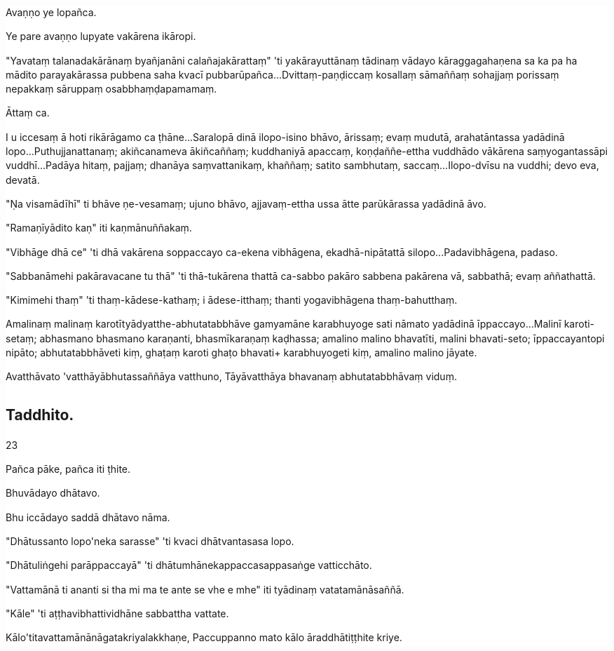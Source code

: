 Avaṇṇo ye lopañca.

Ye pare avaṇṇo lupyate vakārena ikāropi.

"Yavataṃ talanadakārānaṃ byañjanāni calañajakārattaṃ" 'ti yakārayuttānaṃ tādinaṃ vādayo
kāraggagahaṇena sa ka pa ha mādito parayakārassa pubbena saha kvacī
pubbarūpañca...Dvittaṃ-paṇḍiccaṃ kosallaṃ sāmaññaṃ sohajjaṃ porissaṃ nepakkaṃ sāruppaṃ
osabbhaṃḍapamamaṃ.

Āttaṃ ca.

I u iccesaṃ ā hoti rikārāgamo ca ṭhāne...Saralopā dinā ilopo-isino bhāvo, ārissaṃ; evaṃ
mudutā, arahatāntassa yadādinā lopo...Puthujjanattanaṃ; akiñcanameva ākiñcaññaṃ;
kuddhaniyā apaccaṃ, koṇḍaññe-ettha vuddhādo vākārena saṃyogantassāpi vuddhī...Padāya
hitaṃ, pajjaṃ; dhanāya saṃvattanikaṃ, khaññaṃ; satito sambhutaṃ, saccaṃ...Ilopo-dvīsu na
vuddhi; devo eva, devatā.

"Ṇa visamādīhī" ti bhāve ṇe-vesamaṃ; ujuno bhāvo, ajjavaṃ-ettha ussa ātte parūkārassa
yadādinā āvo.

"Ramaṇīyādito kaṇ" iti kaṇmānuññakaṃ.

"Vibhāge dhā ce" 'ti dhā vakārena soppaccayo ca-ekena vibhāgena, ekadhā-nipātattā
silopo...Padavibhāgena, padaso.

"Sabbanāmehi pakāravacane tu thā" 'ti thā-tukārena thattā ca-sabbo pakāro sabbena pakārena
vā, sabbathā; evaṃ aññathattā.

"Kimimehi thaṃ" 'ti thaṃ-kādese-kathaṃ; i ādese-itthaṃ; thanti yogavibhāgena
thaṃ-bahutthaṃ.

Amalinaṃ malinaṃ karotītyādyatthe-abhutatabbhāve gamyamāne karabhuyoge sati nāmato
yadādinā īppaccayo...Malinī karoti-setaṃ; abhasmano bhasmano karaṇanti, bhasmīkaraṇaṃ
kaḍhassa; amalino malino bhavatīti, malini bhavati-seto; īppaccayantopi nipāto;
abhutatabbhāveti kiṃ, ghaṭaṃ karoti ghaṭo bhavati+ karabhuyogeti kiṃ, amalino malino
jāyate.

Avatthāvato 'vatthāyābhutassaññāya vatthuno,
Tāyāvatthāya bhavanaṃ abhutatabbhāvaṃ viduṃ.

Taddhito.
----
23

Pañca pāke, pañca iti ṭhite.

Bhuvādayo dhātavo.

Bhu iccādayo saddā dhātavo nāma.

"Dhātussanto lopo'neka sarasse" 'ti kvaci dhātvantasasa lopo.

"Dhātuliṅgehi parāppaccayā" 'ti dhātumhānekappaccasappasaṅge vatticchāto.

"Vattamānā ti ananti si tha mi ma te ante se vhe e mhe" iti tyādinaṃ vatatamānāsaññā.

"Kāle" 'ti aṭṭhavibhattividhāne sabbattha vattate.

Kālo'titavattamānānāgatakriyalakkhaṇe,
Paccuppanno mato kālo āraddhātiṭṭhite kriye.
